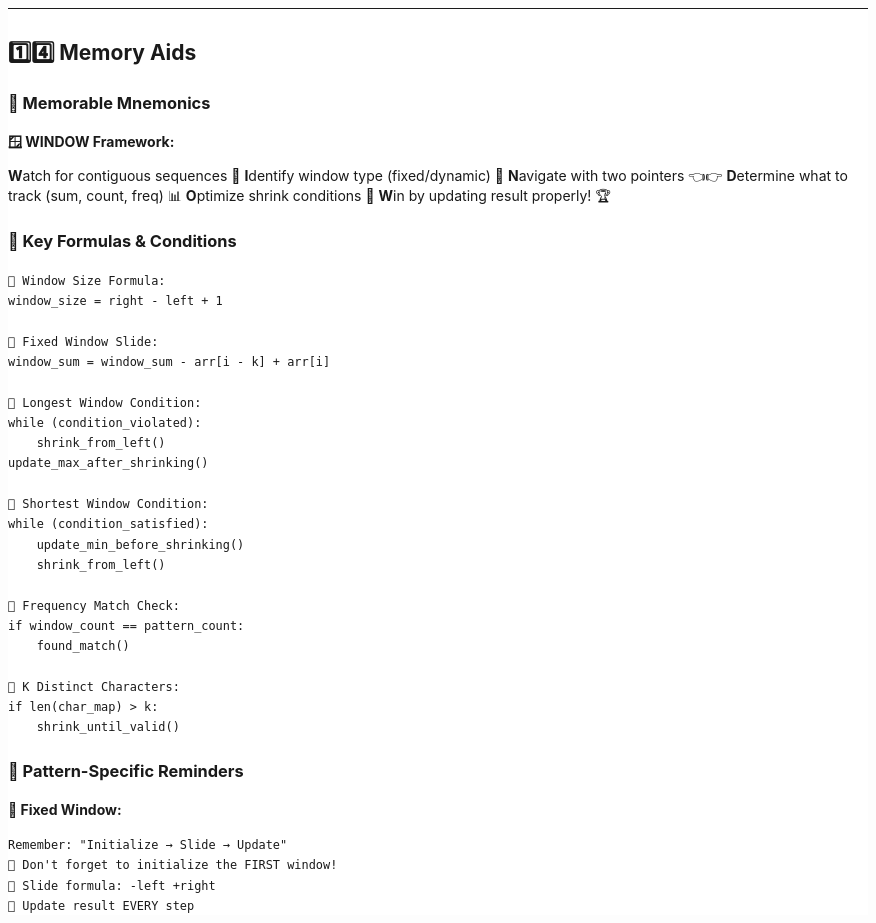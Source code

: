 ***

## 1️⃣4️⃣ **Memory Aids**

### 🎯 Memorable Mnemonics

**🪟 WINDOW Framework:**

**W**atch for contiguous sequences 👀
**I**dentify window type (fixed/dynamic) 🎯
**N**avigate with two pointers 👈👉
**D**etermine what to track (sum, count, freq) 📊
**O**ptimize shrink conditions 🔄
**W**in by updating result properly! 🏆

### 📐 Key Formulas \& Conditions

```
🎯 Window Size Formula:
window_size = right - left + 1

🎯 Fixed Window Slide:
window_sum = window_sum - arr[i - k] + arr[i]

🎯 Longest Window Condition:
while (condition_violated):
    shrink_from_left()
update_max_after_shrinking()

🎯 Shortest Window Condition:
while (condition_satisfied):
    update_min_before_shrinking()
    shrink_from_left()

🎯 Frequency Match Check:
if window_count == pattern_count:
    found_match()

🎯 K Distinct Characters:
if len(char_map) > k:
    shrink_until_valid()
```


### 🧠 Pattern-Specific Reminders

**📏 Fixed Window:**

```
Remember: "Initialize → Slide → Update"
🎯 Don't forget to initialize the FIRST window!
🎯 Slide formula: -left +right
🎯 Update result EVERY step
```


[^1]: https://aclanthology.org/2023.emnlp-main.897.pdf
[^2]: https://www.nature.com/articles/s41597-024-04019-z